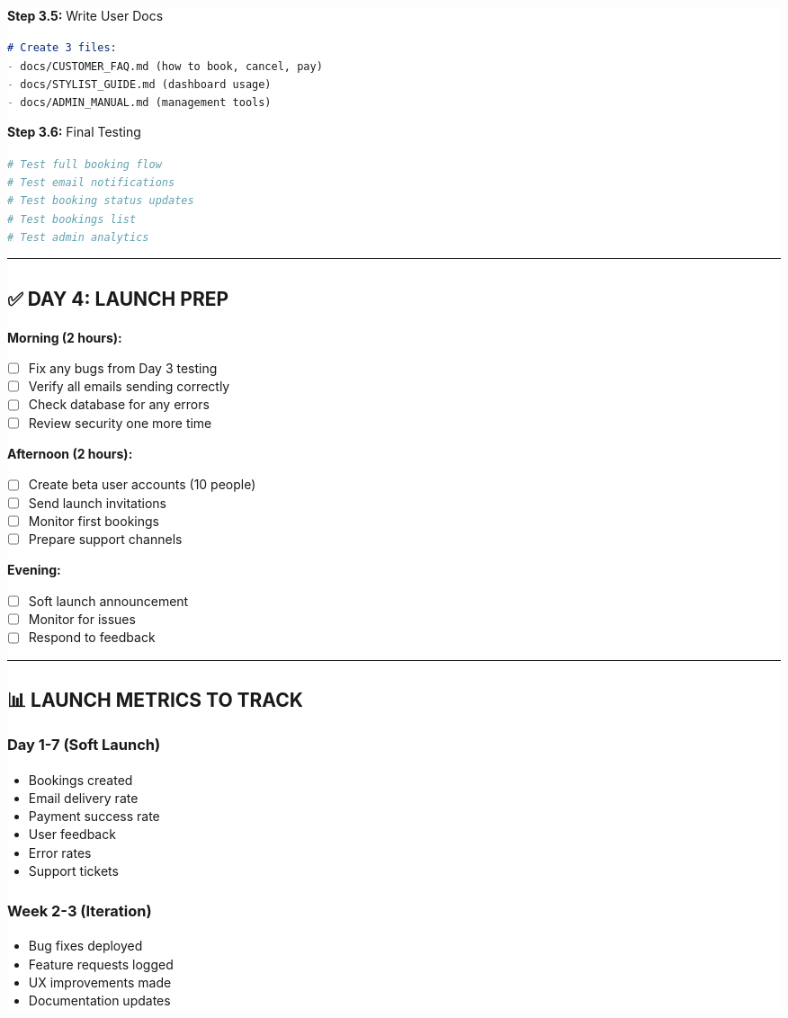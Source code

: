 **Step 3.5:** Write User Docs
```markdown
# Create 3 files:
- docs/CUSTOMER_FAQ.md (how to book, cancel, pay)
- docs/STYLIST_GUIDE.md (dashboard usage)
- docs/ADMIN_MANUAL.md (management tools)
```

**Step 3.6:** Final Testing
```bash
# Test full booking flow
# Test email notifications
# Test booking status updates
# Test bookings list
# Test admin analytics
```

---

## ✅ DAY 4: LAUNCH PREP

**Morning (2 hours):**
- [ ] Fix any bugs from Day 3 testing
- [ ] Verify all emails sending correctly
- [ ] Check database for any errors
- [ ] Review security one more time

**Afternoon (2 hours):**
- [ ] Create beta user accounts (10 people)
- [ ] Send launch invitations
- [ ] Monitor first bookings
- [ ] Prepare support channels

**Evening:**
- [ ] Soft launch announcement
- [ ] Monitor for issues
- [ ] Respond to feedback

---

## 📊 LAUNCH METRICS TO TRACK

### Day 1-7 (Soft Launch)
- Bookings created
- Email delivery rate
- Payment success rate
- User feedback
- Error rates
- Support tickets

### Week 2-3 (Iteration)
- Bug fixes deployed
- Feature requests logged
- UX improvements made
- Documentation updates
